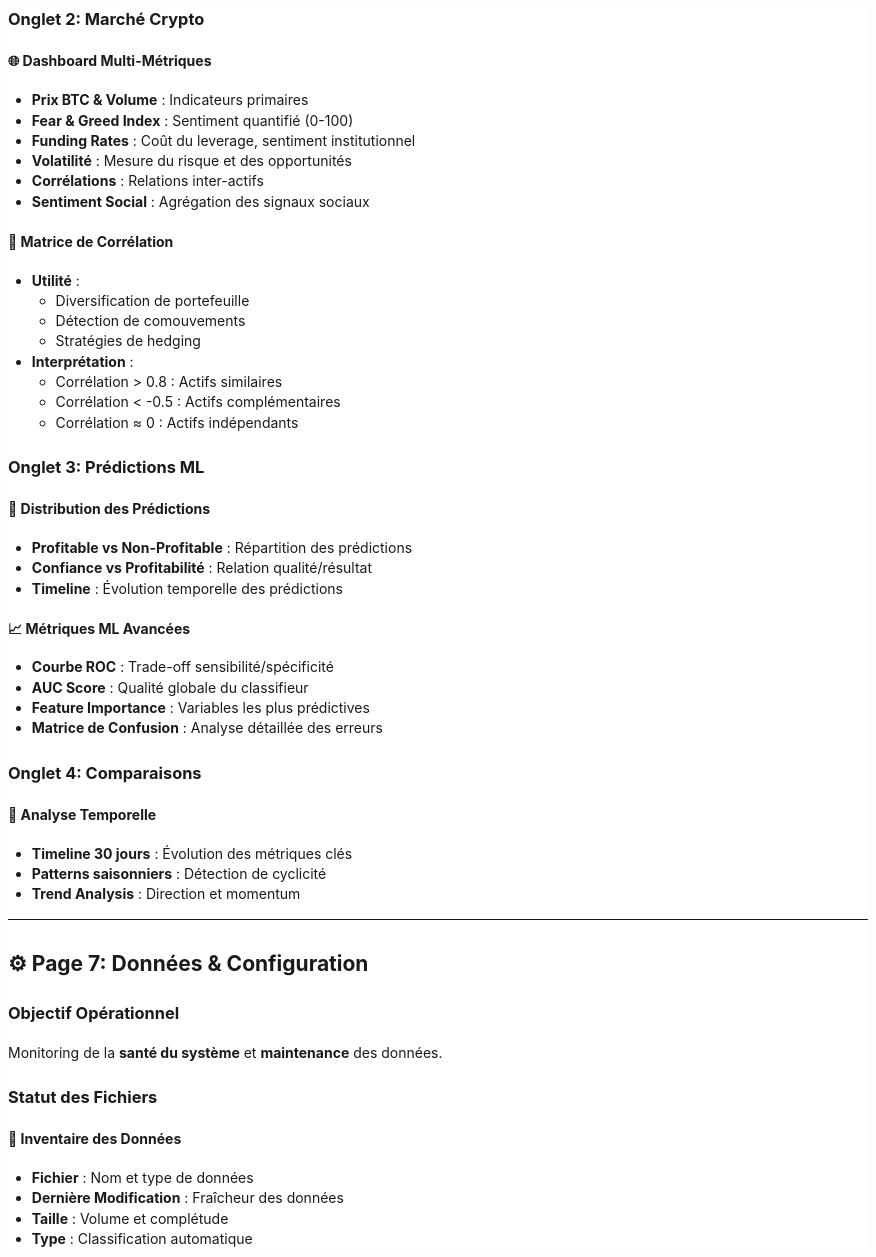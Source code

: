 ### **Onglet 2: Marché Crypto**

#### 🌐 **Dashboard Multi-Métriques**
- **Prix BTC & Volume** : Indicateurs primaires
- **Fear & Greed Index** : Sentiment quantifié (0-100)
- **Funding Rates** : Coût du leverage, sentiment institutionnel
- **Volatilité** : Mesure du risque et des opportunités
- **Corrélations** : Relations inter-actifs
- **Sentiment Social** : Agrégation des signaux sociaux

#### 🔗 **Matrice de Corrélation**
- **Utilité** : 
  - Diversification de portefeuille
  - Détection de comouvements
  - Stratégies de hedging
- **Interprétation** :
  - Corrélation > 0.8 : Actifs similaires
  - Corrélation < -0.5 : Actifs complémentaires
  - Corrélation ≈ 0 : Actifs indépendants

### **Onglet 3: Prédictions ML**

#### 🎲 **Distribution des Prédictions**
- **Profitable vs Non-Profitable** : Répartition des prédictions
- **Confiance vs Profitabilité** : Relation qualité/résultat
- **Timeline** : Évolution temporelle des prédictions

#### 📈 **Métriques ML Avancées**
- **Courbe ROC** : Trade-off sensibilité/spécificité
- **AUC Score** : Qualité globale du classifieur
- **Feature Importance** : Variables les plus prédictives
- **Matrice de Confusion** : Analyse détaillée des erreurs

### **Onglet 4: Comparaisons**

#### 🔄 **Analyse Temporelle**
- **Timeline 30 jours** : Évolution des métriques clés
- **Patterns saisonniers** : Détection de cyclicité
- **Trend Analysis** : Direction et momentum

---

## ⚙️ Page 7: Données & Configuration

### **Objectif Opérationnel**
Monitoring de la **santé du système** et **maintenance** des données.

### **Statut des Fichiers**

#### 📁 **Inventaire des Données**
- **Fichier** : Nom et type de données
- **Dernière Modification** : Fraîcheur des données
- **Taille** : Volume et complétude
- **Type** : Classification automatique
